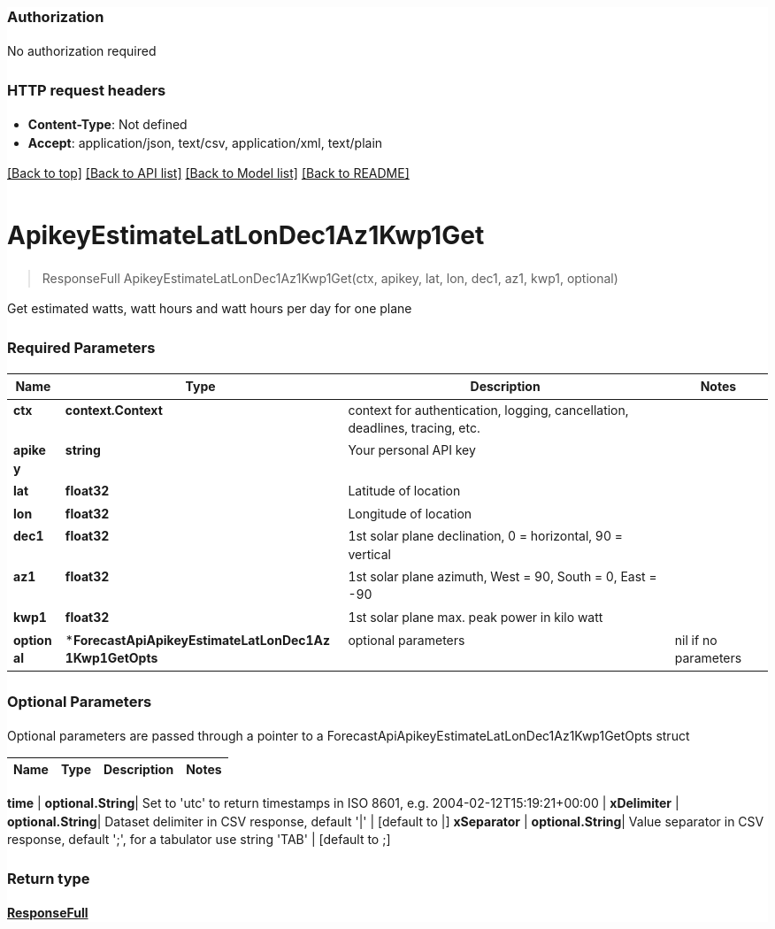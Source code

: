 ### Authorization

No authorization required

### HTTP request headers

 - **Content-Type**: Not defined
 - **Accept**: application/json, text/csv, application/xml, text/plain

[[Back to top]](#) [[Back to API list]](../README.md#documentation-for-api-endpoints) [[Back to Model list]](../README.md#documentation-for-models) [[Back to README]](../README.md)

# **ApikeyEstimateLatLonDec1Az1Kwp1Get**
> ResponseFull ApikeyEstimateLatLonDec1Az1Kwp1Get(ctx, apikey, lat, lon, dec1, az1, kwp1, optional)


Get estimated watts, watt hours and watt hours per day for one plane

### Required Parameters

Name | Type | Description  | Notes
------------- | ------------- | ------------- | -------------
 **ctx** | **context.Context** | context for authentication, logging, cancellation, deadlines, tracing, etc.
  **apikey** | **string**| Your personal API key | 
  **lat** | **float32**| Latitude of location | 
  **lon** | **float32**| Longitude of location | 
  **dec1** | **float32**| 1st solar plane declination, 0 &#x3D; horizontal, 90 &#x3D; vertical | 
  **az1** | **float32**| 1st solar plane azimuth, West &#x3D; 90, South &#x3D; 0, East &#x3D; -90 | 
  **kwp1** | **float32**| 1st solar plane max. peak power in kilo watt | 
 **optional** | ***ForecastApiApikeyEstimateLatLonDec1Az1Kwp1GetOpts** | optional parameters | nil if no parameters

### Optional Parameters
Optional parameters are passed through a pointer to a ForecastApiApikeyEstimateLatLonDec1Az1Kwp1GetOpts struct

Name | Type | Description  | Notes
------------- | ------------- | ------------- | -------------






 **time** | **optional.String**| Set to &#39;utc&#39; to return timestamps in ISO 8601, e.g. 2004-02-12T15:19:21+00:00 | 
 **xDelimiter** | **optional.String**| Dataset delimiter in CSV response, default &#39;|&#39; | [default to |]
 **xSeparator** | **optional.String**| Value separator in CSV response, default &#39;;&#39;, for a tabulator use string &#39;TAB&#39; | [default to ;]

### Return type

[**ResponseFull**](ResponseFull.md)
